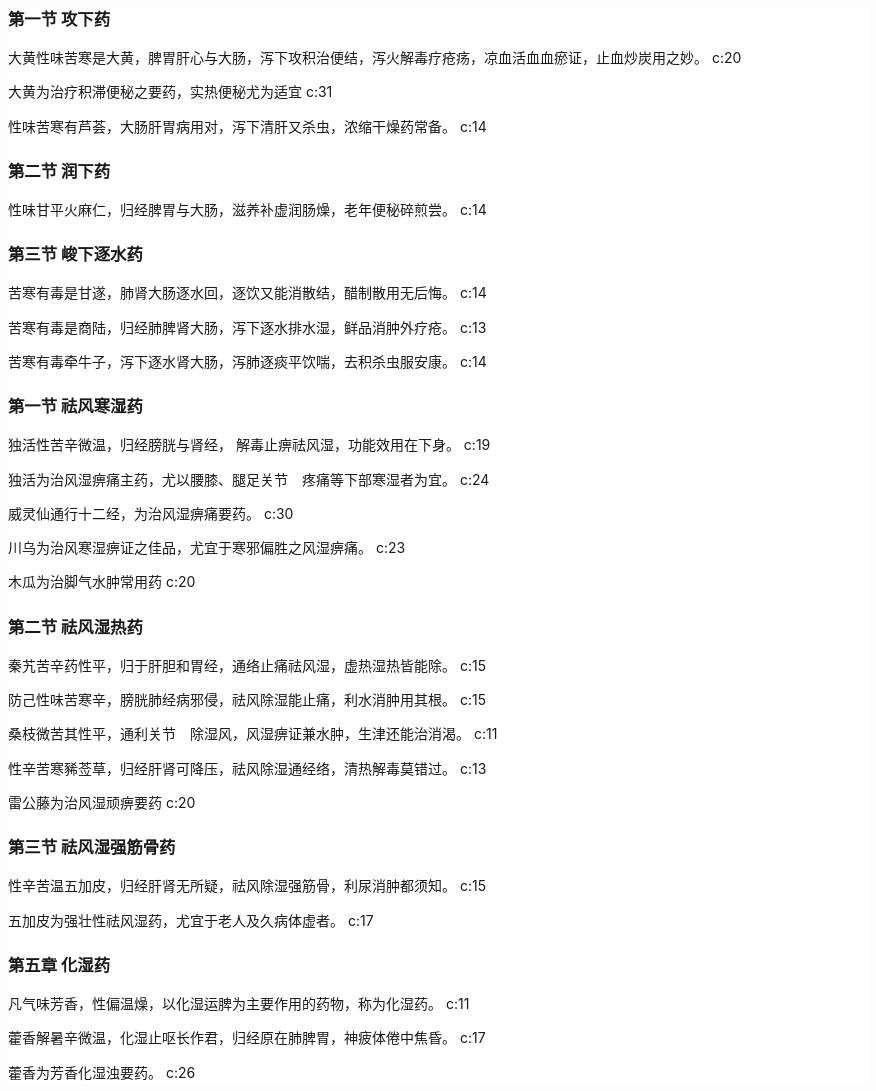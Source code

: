 ### 第一节 攻下药

大黄性味苦寒是大黄，脾胃肝心与大肠，泻下攻积治便结，泻火解毒疗疮疡，凉血活血血瘀证，止血炒炭用之妙。 c:20

大黄为治疗积滞便秘之要药，实热便秘尤为适宜 c:31

性味苦寒有芦荟，大肠肝胃病用对，泻下清肝又杀虫，浓缩干燥药常备。 c:14

### 第二节 润下药

性味甘平火麻仁，归经脾胃与大肠，滋养补虚润肠燥，老年便秘碎煎尝。 c:14

### 第三节 峻下逐水药

苦寒有毒是甘遂，肺肾大肠逐水回，逐饮又能消散结，醋制散用无后悔。 c:14

苦寒有毒是商陆，归经肺脾肾大肠，泻下逐水排水湿，鲜品消肿外疗疮。 c:13

苦寒有毒牵牛子，泻下逐水肾大肠，泻肺逐痰平饮喘，去积杀虫服安康。 c:14

### 第一节 祛风寒湿药

独活性苦辛微温，归经膀胱与肾经，
解毒止痹祛风湿，功能效用在下身。 c:19

独活为治风湿痹痛主药，尤以腰膝、腿足关节　疼痛等下部寒湿者为宜。 c:24

威灵仙通行十二经，为治风湿痹痛要药。 c:30

川乌为治风寒湿痹证之佳品，尤宜于寒邪偏胜之风湿痹痛。 c:23

木瓜为治脚气水肿常用药 c:20

### 第二节 祛风湿热药

秦艽苦辛药性平，归于肝胆和胃经，通络止痛祛风湿，虚热湿热皆能除。 c:15

防己性味苦寒辛，膀胱肺经病邪侵，祛风除湿能止痛，利水消肿用其根。 c:15

桑枝微苦其性平，通利关节　除湿风，风湿痹证兼水肿，生津还能治消渴。 c:11

性辛苦寒豨莶草，归经肝肾可降压，祛风除湿通经络，清热解毒莫错过。 c:13

雷公藤为治风湿顽痹要药 c:20

### 第三节 祛风湿强筋骨药

性辛苦温五加皮，归经肝肾无所疑，祛风除湿强筋骨，利尿消肿都须知。 c:15

五加皮为强壮性祛风湿药，尤宜于老人及久病体虚者。 c:17

### 第五章 化湿药

凡气味芳香，性偏温燥，以化湿运脾为主要作用的药物，称为化湿药。 c:11

藿香解暑辛微温，化湿止呕长作君，归经原在肺脾胃，神疲体倦中焦昏。 c:17

藿香为芳香化湿浊要药。 c:26
